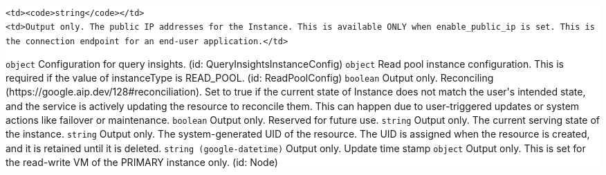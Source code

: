    <td><code>string</code></td>
    <td>Output only. The public IP addresses for the Instance. This is available ONLY when enable_public_ip is set. This is the connection endpoint for an end-user application.</td>
</tr>
<tr>
    <td><CopyableCode code="queryInsightsConfig" /></td>
    <td><code>object</code></td>
    <td>Configuration for query insights. (id: QueryInsightsInstanceConfig)</td>
</tr>
<tr>
    <td><CopyableCode code="readPoolConfig" /></td>
    <td><code>object</code></td>
    <td>Read pool instance configuration. This is required if the value of instanceType is READ_POOL. (id: ReadPoolConfig)</td>
</tr>
<tr>
    <td><CopyableCode code="reconciling" /></td>
    <td><code>boolean</code></td>
    <td>Output only. Reconciling (https://google.aip.dev/128#reconciliation). Set to true if the current state of Instance does not match the user's intended state, and the service is actively updating the resource to reconcile them. This can happen due to user-triggered updates or system actions like failover or maintenance.</td>
</tr>
<tr>
    <td><CopyableCode code="satisfiesPzs" /></td>
    <td><code>boolean</code></td>
    <td>Output only. Reserved for future use.</td>
</tr>
<tr>
    <td><CopyableCode code="state" /></td>
    <td><code>string</code></td>
    <td>Output only. The current serving state of the instance.</td>
</tr>
<tr>
    <td><CopyableCode code="uid" /></td>
    <td><code>string</code></td>
    <td>Output only. The system-generated UID of the resource. The UID is assigned when the resource is created, and it is retained until it is deleted.</td>
</tr>
<tr>
    <td><CopyableCode code="updateTime" /></td>
    <td><code>string (google-datetime)</code></td>
    <td>Output only. Update time stamp</td>
</tr>
<tr>
    <td><CopyableCode code="writableNode" /></td>
    <td><code>object</code></td>
    <td>Output only. This is set for the read-write VM of the PRIMARY instance only. (id: Node)</td>
</tr>
</tbody>
</table>
</TabItem>
</Tabs>
